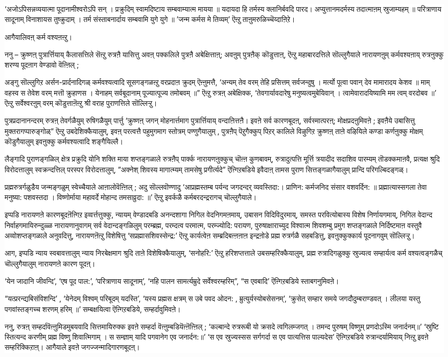 ‘अजोऽपिसन्नव्ययात्मा पूदानामीश्वरोऽपि सन् । प्रक्रुदिम् स्वामदिष्टाय सम्बवाम्यात्म मायया ॥ यदायदा हि तर्मस्य क्लानिर्बवदि पारद।
अप्युत्तानमदर्मस्य तदात्माऩम् स्रुजाम्यहम् ॥ परित्राणाय सादूनाम् विनाशायस तुष्क्रुदाम् । तर्म संस्ताबनार्दाय सम्बवामि युगे युगे ॥
’जन्म कर्मस मे तिव्यम्’ ऎऩ्ऱु ताऩुमरुळिच्चॆय्दाऩिऱे।

आगैयालिवऩ् कर्म वश्यऩऩ्ऱु।

 ननु – क्रुष्णऩ् पुत्रार्त्तियाय् कैलासत्तिले सॆऩ्ऱु रुत्रऩै यासित्तु अवऩ् पक्कलिले पुत्रऩै अबेक्षित्ताऩ्; अवऩुम् पुत्रऩैक् कॊडुत्ताऩ्, ऎऩ्ऱु महाबारदत्तिले सॊल्लुगैयाले नारायणऩुम् कर्मवश्यऩाय् रुत्रऩुक्कु शरण्य पूदऩाग वेण्डावो वॆऩ्ऩिल् ;

अङ्गु सॊल्लुगिऱ अर्सन-प्रार्दनादिगळ् कर्मवश्यत्वादि सूसगङ्गळऩ्ऱु वरप्रदाऩ क्रुदम् ऎऩ्ऩुमत्तै, ‘अन्यम् तेव वरम् तेहि प्रसित्तम् सर्वजन्दुषु । मर्त्यो पूत्वा पवान् देव मामारादय केशव ॥ माम् वहस्व स तेवेश वरम् मत्तॊ क्रुहाणस । येनाहम् सर्वबूदानाम् पूज्यात्पूज्य तमोबवम् ॥” ऎऩ्ऱु रुत्रऩ् अबेक्षिक्क, ‘तेवगार्यावदारेषु मनुष्यत्वमुबेयिवान् ।
त्वामेवारादयिष्यामि मम त्वम् वरदोबव ॥’ ऎऩ्ऱु सर्वेश्वरऩुम् वरम् कॊडुत्ताऩॆऩ्ऱु श्री वराह पुराणत्तिले सॊल्लिऱ्ऱु।

पुत्रप्रदानानन्दरम् रुत्रऩ् तेवर्गळैयुम् रुषिगळैयुम् पार्त्तु ‘क्रुष्णऩ् जगन् मोहनार्त्तमाग पुत्रार्त्तियाय् वन्दाऩित्तऩै। इवऩे सर्व कारणबूदऩ्, सर्वस्मात्परऩ्; मोक्षप्रदऩुमिवऩे ; इवऩैये उबासित्तु मुक्तरागप्पारुङ्गोळ्” ऎऩ्ऱु उबदेशिक्कैयालुम्, इवऩ् परत्वत्तै पहुमुगमाग स्तोत्रम् पण्णुगैयालुम् , पुत्रऩैप् पॆऱुगैक्कुप् पिऱर् कालिले विऴुगिऱ क्रुष्णऩ् ताऩे वऴियिले कण्डा कर्णऩुक्कु मोक्षम् कॊडुगैयालुम् इवऩुक्कु कर्मवश्यत्वादि शङ्गैयिल्लै।

 लैङ्गादि पुराणङ्गळिल् क्षेत्र प्रक्रुदि योनि शक्ति माया शप्तङ्गळाले रुत्रऩैप् पार्क्क नारायणऩुक्कुच् चॊऩ्ऩ कुणबावम्, रुत्रादुत्पत्ति मूर्त्ति त्रयादीद सदाशिव पारम्यम् तॊडक्कमाऩवै, प्रत्यक्ष श्रुदि विरोदत्तालुम् स्वक्रन्दत्तिल् परस्पर विरोदत्तालुम्, ”अक्नेश् शिवस्य मागात्म्यम् तामसेषु प्रगीर्त्यदे” ऎऩ्गिऱबडिये इवैदाऩ् तामस पुराण सित्तङ्गळागैयालुम् प्रान्दि परिगल्बिदङ्गळ्।

 प्रह्मरुत्रर्गळुडैय जन्मङ्गळुम् स्वेच्चैयाले आऩालोवॆऩ्ऩिल् ; अदु सॊल्लवॊण्णादु ‘आप्रह्मस्तम्ब पर्यन्द जगदन्दर् व्यवस्तिदा:। प्राणिन: कर्मजनिद संसार वशवर्दिन: ॥ प्रह्मात्यास्सगला तेवा मनुष्या: पशवस्तदा । विष्णोर्माया महावर्दे मोहान्द तमसाव्रुदा: ॥’ ऎऩ्ऱु इवर्कळै कर्मबरदन्द्ररागच् चॊल्लुगैयाले।

 इप्पडि नारायणऩे कारणबूदऩॆऩ्गिऱ इव्वर्त्तत्तुक्कु, न्यायम् वेण्डादबडि अनन्दशागा निगिल वेदनिगमऩमाय्, उबासन विदिविदुरमाय्, समस्त परवित्योबास्य विशेष निर्णायगमाय्, निगिल वेदान्द निर्वाहगमायिरुन्दुळ्ळ नारायणानुवागम् सर्व वेदान्दङ्गळिलुम् परम्ब्रह्म, परम्दत्व परमात्म, परम्ज्योदि: परायण, पुरुषाक्षाराच्युद विश्वात्म शिवशम्बु प्रमुग शप्तङ्गळाले निर्दिष्टमाऩ वस्तुवै अव्वोशप्तङ्गळाले अनुवदित्तु, नारायणऩॆऩ्ऱु विशेषित्तु ‘सप्रह्मासशिवस्सेन्द्र:’ ऎऩ्ऱु कार्यत्वेऩ सम्ब्रदिबऩ्ऩऩाऩ इन्द्रऩोडे प्रह्म रुत्रर्गळै सहबडित्तु, इवऩुक्कुक्कार्य पूदनागवुम् सॊल्लिऱ्ऱु।

 आग, इप्पडि न्याय स्वबावत्तालुम् न्याय निरबेक्षमाग श्रुदि ताऩे विशेषिक्कैयालुम्, ‘सनोहरि:’ ऎऩ्ऱु हरिशप्तत्ताले उबसम्हरिक्कैयालुम्, प्रह्म रुत्रादिगळुक्कु स्रुज्यत्व सम्हार्यत्व कर्म वश्यत्वङ्गळैच् चॊल्लुगैयालुम् नारायणऩे कारण पूदऩ्।

  ‘येन जादानि जीवन्दि’, ‘एष पूद पाल:’, ‘परित्राणाय सादूनाम्’, ‘नहि पालन सामर्त्यम्रुदे सर्वेश्वरम्हरिम्”, “स एवबादि’ ऎऩ्गिऱबडिये स्ताबगनुमिवऩे।

  “यत्प्ररन्द्यबिसंविशन्दि’ , ‘येनेदम् विश्वम् परिबूदम् यदस्ति’, ‘यस्य प्रह्मस क्षत्रम् स उबे पवद ओदन: ,
म्रुत्युर्यस्योबसेसनम्’, ‘क्रुसेत् सम्हार समये जगदौदुम्बराण्डवत् ।
लीलया यस्तु पगवांस्तङ्गच्च शरणम् हरिम् ॥’ सम्बक्षयित्वा ऎऩ्गिऱबडिये, सम्हर्दावुमिवऩे।

ननु, रुत्रऩ् सम्हर्दावॆऩ्ऩुमिडमुबयवादि सित्तमायिरुक्क इवऩे सम्हर्दा वॆऩ्ऩुम्बडियॆऩ्ऩॆऩ्ऩिल् ; ‘कल्बान्दे रुत्ररूबी यो क्रसदे त्वगिलम्जगत् ।
तमन्द पुरुषम् विष्णुम् प्रणदोऽस्मि जनार्दनम्॥’ ‘स्रुष्टि स्तित्यन्द करणीम् प्रह्म विष्णु शिवात्मिगाम् । स सम्ज्ञाम् यादि पगवानेग एव जनार्दन:॥’ ‘स एव स्रुज्यस्सस सर्गगर्दा स एव पात्यत्तिस पाल्यदेस’ ऎऩ्गिऱबडिये रुत्रान्दर्यामियाय् निऩ्ऱु इवऩे सम्हरिक्किऱाऩ्। आगैयाले इवऩे जगज्जन्मादिगारणबूदऩ्।
